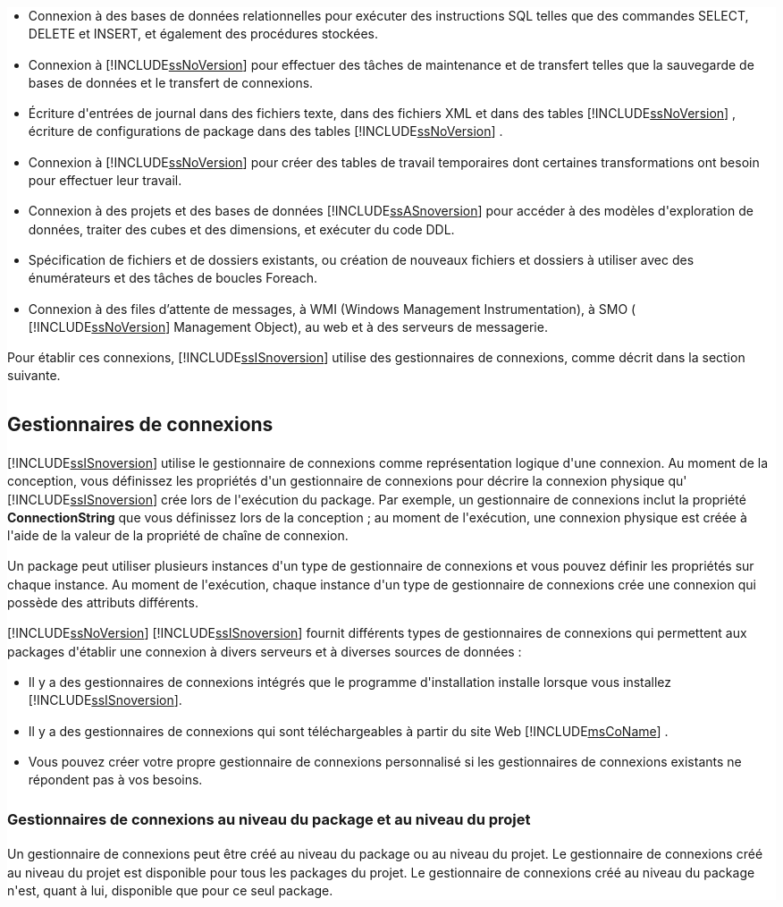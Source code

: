 -   Connexion à des bases de données relationnelles pour exécuter des instructions SQL telles que des commandes SELECT, DELETE et INSERT, et également des procédures stockées.  
  
-   Connexion à [!INCLUDE[ssNoVersion](../../includes/ssnoversion-md.md)] pour effectuer des tâches de maintenance et de transfert telles que la sauvegarde de bases de données et le transfert de connexions.  
  
-   Écriture d'entrées de journal dans des fichiers texte, dans des fichiers XML et dans des tables [!INCLUDE[ssNoVersion](../../includes/ssnoversion-md.md)] , écriture de configurations de package dans des tables [!INCLUDE[ssNoVersion](../../includes/ssnoversion-md.md)] .  
  
-   Connexion à [!INCLUDE[ssNoVersion](../../includes/ssnoversion-md.md)] pour créer des tables de travail temporaires dont certaines transformations ont besoin pour effectuer leur travail.  
  
-   Connexion à des projets et des bases de données [!INCLUDE[ssASnoversion](../../includes/ssasnoversion-md.md)] pour accéder à des modèles d'exploration de données, traiter des cubes et des dimensions, et exécuter du code DDL.  
  
-   Spécification de fichiers et de dossiers existants, ou création de nouveaux fichiers et dossiers à utiliser avec des énumérateurs et des tâches de boucles Foreach.  
  
-   Connexion à des files d’attente de messages, à WMI (Windows Management Instrumentation), à SMO ( [!INCLUDE[ssNoVersion](../../includes/ssnoversion-md.md)] Management Object), au web et à des serveurs de messagerie.  
  
 Pour établir ces connexions, [!INCLUDE[ssISnoversion](../../includes/ssisnoversion-md.md)] utilise des gestionnaires de connexions, comme décrit dans la section suivante.  
  
## <a name="connection-managers"></a>Gestionnaires de connexions  
 [!INCLUDE[ssISnoversion](../../includes/ssisnoversion-md.md)] utilise le gestionnaire de connexions comme représentation logique d'une connexion. Au moment de la conception, vous définissez les propriétés d'un gestionnaire de connexions pour décrire la connexion physique qu' [!INCLUDE[ssISnoversion](../../includes/ssisnoversion-md.md)] crée lors de l'exécution du package. Par exemple, un gestionnaire de connexions inclut la propriété **ConnectionString** que vous définissez lors de la conception ; au moment de l'exécution, une connexion physique est créée à l'aide de la valeur de la propriété de chaîne de connexion.  
  
 Un package peut utiliser plusieurs instances d'un type de gestionnaire de connexions et vous pouvez définir les propriétés sur chaque instance. Au moment de l'exécution, chaque instance d'un type de gestionnaire de connexions crée une connexion qui possède des attributs différents.  
  
 [!INCLUDE[ssNoVersion](../../includes/ssnoversion-md.md)] [!INCLUDE[ssISnoversion](../../includes/ssisnoversion-md.md)] fournit différents types de gestionnaires de connexions qui permettent aux packages d'établir une connexion à divers serveurs et à diverses sources de données :  
  
-   Il y a des gestionnaires de connexions intégrés que le programme d'installation installe lorsque vous installez [!INCLUDE[ssISnoversion](../../includes/ssisnoversion-md.md)].  
  
-   Il y a des gestionnaires de connexions qui sont téléchargeables à partir du site Web [!INCLUDE[msCoName](../../includes/msconame-md.md)] .  
  
-   Vous pouvez créer votre propre gestionnaire de connexions personnalisé si les gestionnaires de connexions existants ne répondent pas à vos besoins.  

### <a name="package-level-and-project-level-connection-managers"></a>Gestionnaires de connexions au niveau du package et au niveau du projet
Un gestionnaire de connexions peut être créé au niveau du package ou au niveau du projet. Le gestionnaire de connexions créé au niveau du projet est disponible pour tous les packages du projet. Le gestionnaire de connexions créé au niveau du package n'est, quant à lui, disponible que pour ce seul package.  
  